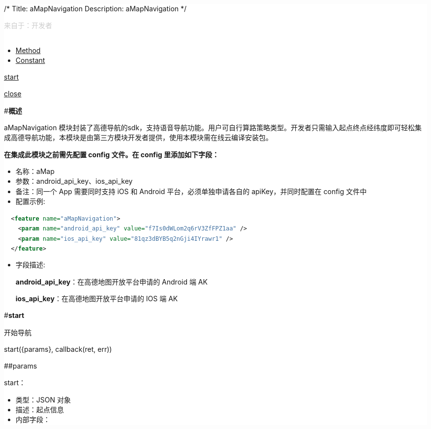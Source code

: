 /*
Title: aMapNavigation
Description: aMapNavigation
*/

<p style="color: #ccc;margin-bottom: 30px;">来自于：开发者</p>

<ul id="tab" class="clearfix">
	<li class="active"><a href="#method-content">Method</a></li>
	<li><a href="#const-content">Constant</a></li>
</ul>
<div id="method-content">

<div class="outline">

[start](#a1)

[close](#a2)

</div>

#**概述**

aMapNavigation 模块封装了高德导航的sdk，支持语音导航功能。用户可自行算路策略类型。开发者只需输入起点终点经纬度即可轻松集成高德导航功能，本模块是由第三方模块开发者提供，使用本模块需在线云编译安装包。

**在集成此模块之前需先配置 config 文件。在 config 里添加如下字段：**

- 名称：aMap
- 参数：android_api_key、ios_api_key
- 备注：同一个 App 需要同时支持 iOS 和 Android 平台，必须单独申请各自的 apiKey，并同时配置在 config 文件中
- 配置示例:

```xml
  <feature name="aMapNavigation">
    <param name="android_api_key" value="f7Is0dWLom2q6rV3ZfFPZ1aa" />
    <param name="ios_api_key" value="81qz3dBYB5q2nGji4IYrawr1" />
  </feature>
```

- 字段描述:

    **android_api_key**：在高德地图开放平台申请的 Android 端 AK

    **ios_api_key**：在高德地图开放平台申请的 IOS 端 AK


#**start**<div id="a1"></div>

开始导航

start({params}, callback(ret, err))

##params

start：

- 类型：JSON 对象
- 描述：起点信息
- 内部字段：
